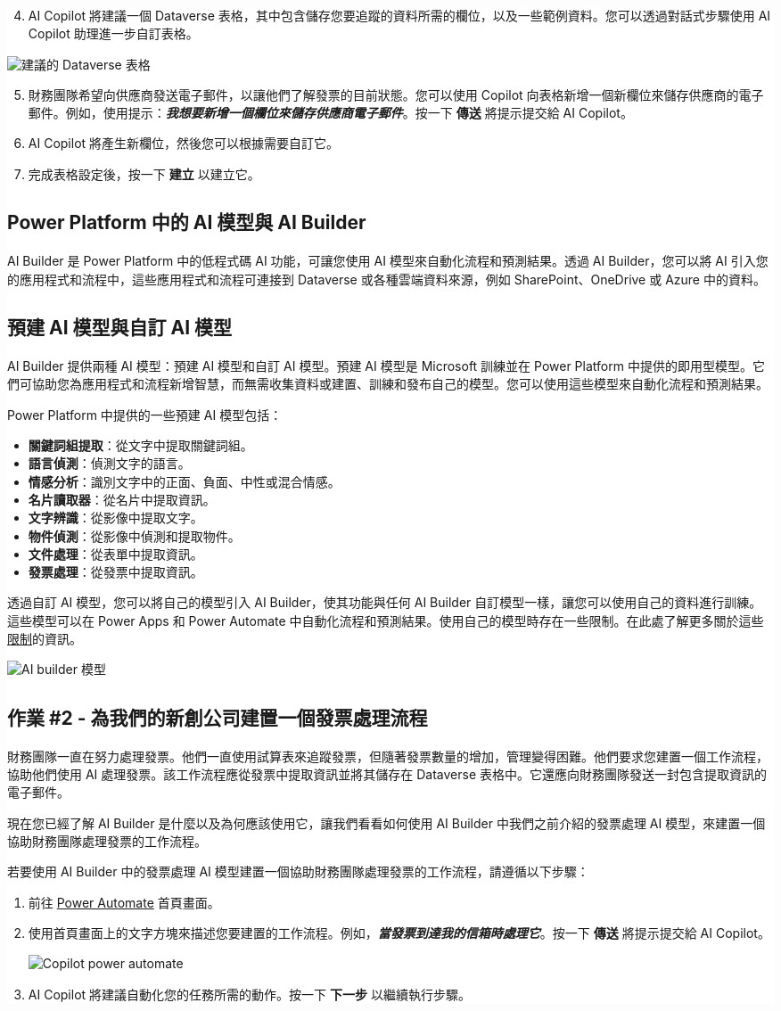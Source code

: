 4. AI Copilot 將建議一個 Dataverse 表格，其中包含儲存您要追蹤的資料所需的欄位，以及一些範例資料。您可以透過對話式步驟使用 AI Copilot 助理進一步自訂表格。

![建議的 Dataverse 表格](../../../translated_images/copilot-dataverse-table.b3bc936091324d9db1e943d640df1c7a7df598e66d30f5b8a2999048e26a5073.en.png)

5. 財務團隊希望向供應商發送電子郵件，以讓他們了解發票的目前狀態。您可以使用 Copilot 向表格新增一個新欄位來儲存供應商的電子郵件。例如，使用提示：**_我想要新增一個欄位來儲存供應商電子郵件_**。按一下 **傳送** 將提示提交給 AI Copilot。

6. AI Copilot 將產生新欄位，然後您可以根據需要自訂它。

7. 完成表格設定後，按一下 **建立** 以建立它。

## Power Platform 中的 AI 模型與 AI Builder

AI Builder 是 Power Platform 中的低程式碼 AI 功能，可讓您使用 AI 模型來自動化流程和預測結果。透過 AI Builder，您可以將 AI 引入您的應用程式和流程中，這些應用程式和流程可連接到 Dataverse 或各種雲端資料來源，例如 SharePoint、OneDrive 或 Azure 中的資料。

## 預建 AI 模型與自訂 AI 模型

AI Builder 提供兩種 AI 模型：預建 AI 模型和自訂 AI 模型。預建 AI 模型是 Microsoft 訓練並在 Power Platform 中提供的即用型模型。它們可協助您為應用程式和流程新增智慧，而無需收集資料或建置、訓練和發布自己的模型。您可以使用這些模型來自動化流程和預測結果。

Power Platform 中提供的一些預建 AI 模型包括：

- **關鍵詞組提取**：從文字中提取關鍵詞組。
- **語言偵測**：偵測文字的語言。
- **情感分析**：識別文字中的正面、負面、中性或混合情感。
- **名片讀取器**：從名片中提取資訊。
- **文字辨識**：從影像中提取文字。
- **物件偵測**：從影像中偵測和提取物件。
- **文件處理**：從表單中提取資訊。
- **發票處理**：從發票中提取資訊。

透過自訂 AI 模型，您可以將自己的模型引入 AI Builder，使其功能與任何 AI Builder 自訂模型一樣，讓您可以使用自己的資料進行訓練。這些模型可以在 Power Apps 和 Power Automate 中自動化流程和預測結果。使用自己的模型時存在一些限制。在此處了解更多關於這些[限制](https://learn.microsoft.com/ai-builder/byo-model#limitations?WT.mc_id=academic-105485-koreyst)的資訊。

![AI builder 模型](../../../translated_images/ai-builder-models.8069423b84cfc47f6bb989bc3cd0584b5b2471c80fad80bf504d356928a08c9c.en.png)

## 作業 #2 - 為我們的新創公司建置一個發票處理流程

財務團隊一直在努力處理發票。他們一直使用試算表來追蹤發票，但隨著發票數量的增加，管理變得困難。他們要求您建置一個工作流程，協助他們使用 AI 處理發票。該工作流程應從發票中提取資訊並將其儲存在 Dataverse 表格中。它還應向財務團隊發送一封包含提取資訊的電子郵件。

現在您已經了解 AI Builder 是什麼以及為何應該使用它，讓我們看看如何使用 AI Builder 中我們之前介紹的發票處理 AI 模型，來建置一個協助財務團隊處理發票的工作流程。

若要使用 AI Builder 中的發票處理 AI 模型建置一個協助財務團隊處理發票的工作流程，請遵循以下步驟：

1. 前往 [Power Automate](https://make.powerautomate.com?WT.mc_id=academic-105485-koreyst) 首頁畫面。

2. 使用首頁畫面上的文字方塊來描述您要建置的工作流程。例如，**_當發票到達我的信箱時處理它_**。按一下 **傳送** 將提示提交給 AI Copilot。

   ![Copilot power automate](../../../translated_images/copilot-chat-prompt-powerautomate.f377e478cc8412de4394fab09e5b72f97b3fc9312526b516ded426102f51c30d.en.png)

3. AI Copilot 將建議自動化您的任務所需的動作。按一下 **下一步** 以繼續執行步驟。
